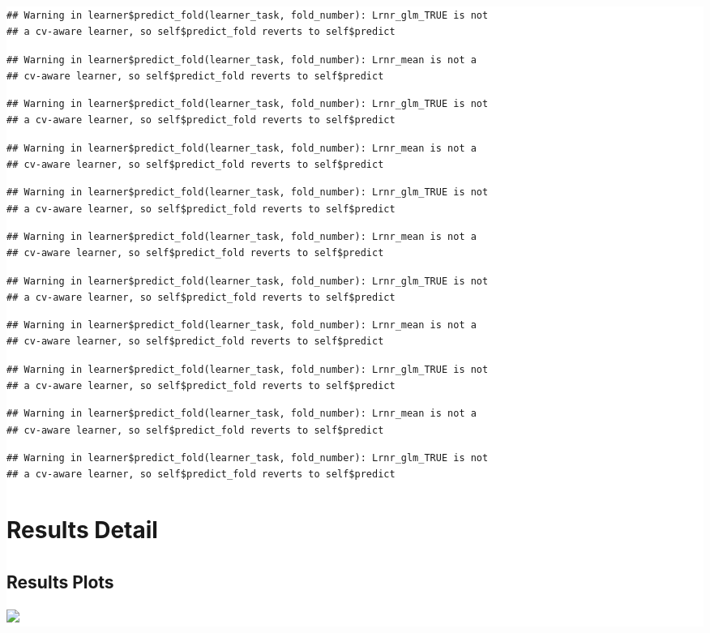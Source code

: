 ```
## Warning in learner$predict_fold(learner_task, fold_number): Lrnr_glm_TRUE is not
## a cv-aware learner, so self$predict_fold reverts to self$predict
```

```
## Warning in learner$predict_fold(learner_task, fold_number): Lrnr_mean is not a
## cv-aware learner, so self$predict_fold reverts to self$predict
```

```
## Warning in learner$predict_fold(learner_task, fold_number): Lrnr_glm_TRUE is not
## a cv-aware learner, so self$predict_fold reverts to self$predict
```

```
## Warning in learner$predict_fold(learner_task, fold_number): Lrnr_mean is not a
## cv-aware learner, so self$predict_fold reverts to self$predict
```

```
## Warning in learner$predict_fold(learner_task, fold_number): Lrnr_glm_TRUE is not
## a cv-aware learner, so self$predict_fold reverts to self$predict
```

```
## Warning in learner$predict_fold(learner_task, fold_number): Lrnr_mean is not a
## cv-aware learner, so self$predict_fold reverts to self$predict
```

```
## Warning in learner$predict_fold(learner_task, fold_number): Lrnr_glm_TRUE is not
## a cv-aware learner, so self$predict_fold reverts to self$predict
```

```
## Warning in learner$predict_fold(learner_task, fold_number): Lrnr_mean is not a
## cv-aware learner, so self$predict_fold reverts to self$predict
```

```
## Warning in learner$predict_fold(learner_task, fold_number): Lrnr_glm_TRUE is not
## a cv-aware learner, so self$predict_fold reverts to self$predict
```

```
## Warning in learner$predict_fold(learner_task, fold_number): Lrnr_mean is not a
## cv-aware learner, so self$predict_fold reverts to self$predict
```

```
## Warning in learner$predict_fold(learner_task, fold_number): Lrnr_glm_TRUE is not
## a cv-aware learner, so self$predict_fold reverts to self$predict
```




# Results Detail

## Results Plots
![](/tmp/541d860d-3563-4c36-a3d9-998d0a7aa7b6/d9e8233a-d60d-4f33-9366-2e2fb8ef285d/REPORT_files/figure-html/plot_tsm-1.png)
